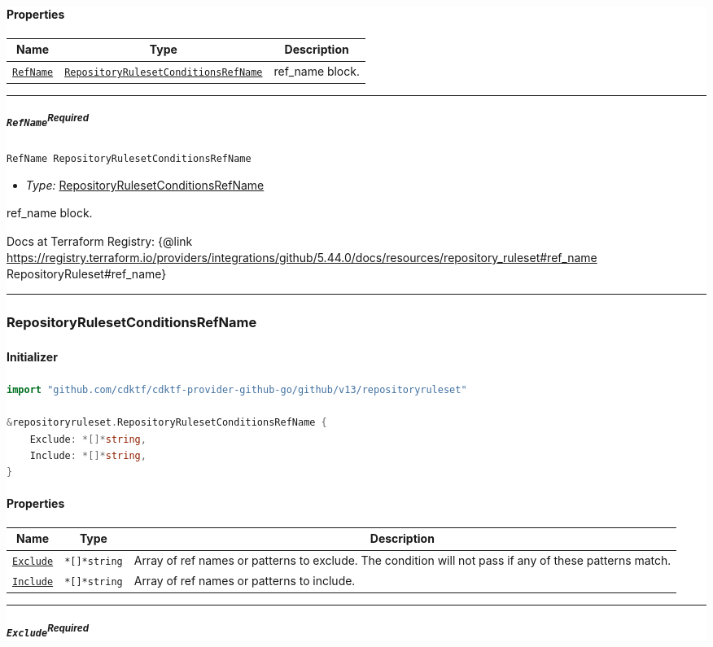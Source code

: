 #### Properties <a name="Properties" id="Properties"></a>

| **Name** | **Type** | **Description** |
| --- | --- | --- |
| <code><a href="#@cdktf/provider-github.repositoryRuleset.RepositoryRulesetConditions.property.refName">RefName</a></code> | <code><a href="#@cdktf/provider-github.repositoryRuleset.RepositoryRulesetConditionsRefName">RepositoryRulesetConditionsRefName</a></code> | ref_name block. |

---

##### `RefName`<sup>Required</sup> <a name="RefName" id="@cdktf/provider-github.repositoryRuleset.RepositoryRulesetConditions.property.refName"></a>

```go
RefName RepositoryRulesetConditionsRefName
```

- *Type:* <a href="#@cdktf/provider-github.repositoryRuleset.RepositoryRulesetConditionsRefName">RepositoryRulesetConditionsRefName</a>

ref_name block.

Docs at Terraform Registry: {@link https://registry.terraform.io/providers/integrations/github/5.44.0/docs/resources/repository_ruleset#ref_name RepositoryRuleset#ref_name}

---

### RepositoryRulesetConditionsRefName <a name="RepositoryRulesetConditionsRefName" id="@cdktf/provider-github.repositoryRuleset.RepositoryRulesetConditionsRefName"></a>

#### Initializer <a name="Initializer" id="@cdktf/provider-github.repositoryRuleset.RepositoryRulesetConditionsRefName.Initializer"></a>

```go
import "github.com/cdktf/cdktf-provider-github-go/github/v13/repositoryruleset"

&repositoryruleset.RepositoryRulesetConditionsRefName {
	Exclude: *[]*string,
	Include: *[]*string,
}
```

#### Properties <a name="Properties" id="Properties"></a>

| **Name** | **Type** | **Description** |
| --- | --- | --- |
| <code><a href="#@cdktf/provider-github.repositoryRuleset.RepositoryRulesetConditionsRefName.property.exclude">Exclude</a></code> | <code>*[]*string</code> | Array of ref names or patterns to exclude. The condition will not pass if any of these patterns match. |
| <code><a href="#@cdktf/provider-github.repositoryRuleset.RepositoryRulesetConditionsRefName.property.include">Include</a></code> | <code>*[]*string</code> | Array of ref names or patterns to include. |

---

##### `Exclude`<sup>Required</sup> <a name="Exclude" id="@cdktf/provider-github.repositoryRuleset.RepositoryRulesetConditionsRefName.property.exclude"></a>
